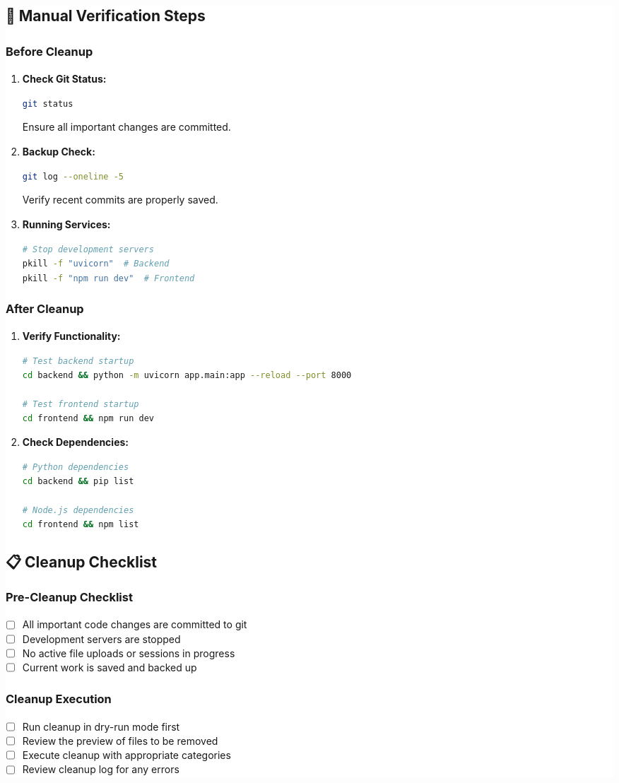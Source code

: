 ## 🔧 Manual Verification Steps

### Before Cleanup
1. **Check Git Status:**
   ```bash
   git status
   ```
   Ensure all important changes are committed.

2. **Backup Check:**
   ```bash
   git log --oneline -5
   ```
   Verify recent commits are properly saved.

3. **Running Services:**
   ```bash
   # Stop development servers
   pkill -f "uvicorn"  # Backend
   pkill -f "npm run dev"  # Frontend
   ```

### After Cleanup
1. **Verify Functionality:**
   ```bash
   # Test backend startup
   cd backend && python -m uvicorn app.main:app --reload --port 8000
   
   # Test frontend startup
   cd frontend && npm run dev
   ```

2. **Check Dependencies:**
   ```bash
   # Python dependencies
   cd backend && pip list
   
   # Node.js dependencies
   cd frontend && npm list
   ```

## 📋 Cleanup Checklist

### Pre-Cleanup Checklist
- [ ] All important code changes are committed to git
- [ ] Development servers are stopped
- [ ] No active file uploads or sessions in progress
- [ ] Current work is saved and backed up

### Cleanup Execution
- [ ] Run cleanup in dry-run mode first
- [ ] Review the preview of files to be removed
- [ ] Execute cleanup with appropriate categories
- [ ] Review cleanup log for any errors
